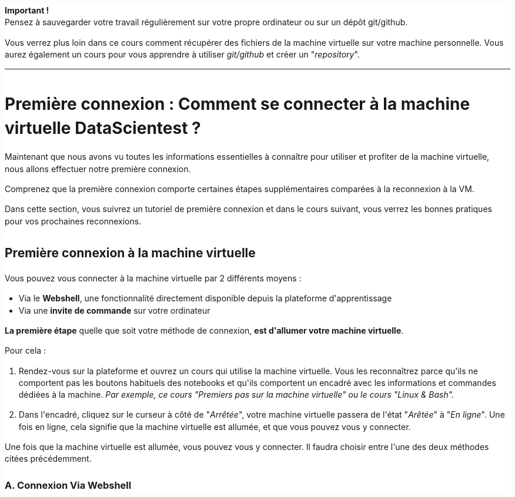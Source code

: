 **Important !**  
Pensez à sauvegarder votre travail régulièrement sur votre propre ordinateur ou sur un dépôt git/github.

Vous verrez plus loin dans ce cours comment récupérer des fichiers de la machine virtuelle sur votre machine personnelle. Vous aurez également un cours pour vous apprendre à utiliser _git/github_ et créer un "_repository_".

  

---

# Première connexion : Comment se connecter à la machine virtuelle DataScientest ?

Maintenant que nous avons vu toutes les informations essentielles à connaître pour utiliser et profiter de la machine virtuelle, nous allons effectuer notre première connexion.

Comprenez que la première connexion comporte certaines étapes supplémentaires comparées à la reconnexion à la VM.

Dans cette section, vous suivrez un tutoriel de première connexion et dans le cours suivant, vous verrez les bonnes pratiques pour vos prochaines reconnexions.

  

## Première connexion à la machine virtuelle

Vous pouvez vous connecter à la machine virtuelle par 2 différents moyens :

- Via le **Webshell**, une fonctionnalité directement disponible depuis la plateforme d'apprentissage
- Via une **invite de commande** sur votre ordinateur

  

**La première étape** quelle que soit votre méthode de connexion, **est d'allumer votre machine virtuelle**.

Pour cela :

1. Rendez-vous sur la plateforme et ouvrez un cours qui utilise la machine virtuelle. Vous les reconnaîtrez parce qu'ils ne comportent pas les boutons habituels des notebooks et qu'ils comportent un encadré avec les informations et commandes dédiées à la machine. _Par exemple, ce cours "Premiers pas sur la machine virtuelle" ou le cours "Linux & Bash"._

  

2. Dans l'encadré, cliquez sur le curseur à côté de "_Arrêtée_", votre machine virtuelle passera de l'état "_Arêtée_" à "_En ligne_". Une fois en ligne, cela signifie que la machine virtuelle est allumée, et que vous pouvez vous y connecter.

Une fois que la machine virtuelle est allumée, vous pouvez vous y connecter. Il faudra choisir entre l'une des deux méthodes citées précédemment.

  

### A. Connexion Via Webshell
